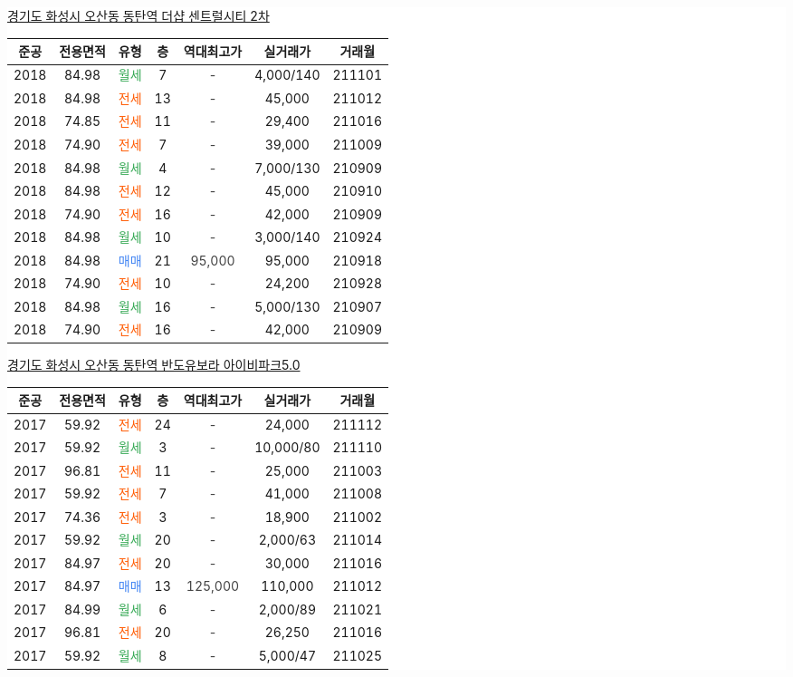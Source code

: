 [경기도 화성시 오산동 동탄역 더샵 센트럴시티 2차](https://search.naver.com/search.naver?query=%EA%B2%BD%EA%B8%B0%EB%8F%84+%ED%99%94%EC%84%B1%EC%8B%9C+%EC%98%A4%EC%82%B0%EB%8F%99+%EB%8F%99%ED%83%84%EC%97%AD+%EB%8D%94%EC%83%B5+%EC%84%BC%ED%8A%B8%EB%9F%B4%EC%8B%9C%ED%8B%B0+2%EC%B0%A8)

|준공|전용면적|유형|층|역대최고가|실거래가|거래월|
|:---:|:---:|:---:|:---:|:---:|:---:|:---:|
|2018|84.98|<span style="color:#34a853">월세</span>|7|<span style="color:#444444">-</span>|4,000/140|211101|
|2018|84.98|<span style="color:#ff5a00">전세</span>|13|<span style="color:#444444">-</span>|45,000|211012|
|2018|74.85|<span style="color:#ff5a00">전세</span>|11|<span style="color:#444444">-</span>|29,400|211016|
|2018|74.90|<span style="color:#ff5a00">전세</span>|7|<span style="color:#444444">-</span>|39,000|211009|
|2018|84.98|<span style="color:#34a853">월세</span>|4|<span style="color:#444444">-</span>|7,000/130|210909|
|2018|84.98|<span style="color:#ff5a00">전세</span>|12|<span style="color:#444444">-</span>|45,000|210910|
|2018|74.90|<span style="color:#ff5a00">전세</span>|16|<span style="color:#444444">-</span>|42,000|210909|
|2018|84.98|<span style="color:#34a853">월세</span>|10|<span style="color:#444444">-</span>|3,000/140|210924|
|2018|84.98|<span style="color:#4285f3">매매</span>|21|<span style="color:#444444">95,000</span>|95,000|210918|
|2018|74.90|<span style="color:#ff5a00">전세</span>|10|<span style="color:#444444">-</span>|24,200|210928|
|2018|84.98|<span style="color:#34a853">월세</span>|16|<span style="color:#444444">-</span>|5,000/130|210907|
|2018|74.90|<span style="color:#ff5a00">전세</span>|16|<span style="color:#444444">-</span>|42,000|210909|


<script async src="//pagead2.googlesyndication.com/pagead/js/adsbygoogle.js"></script>

<ins class="adsbygoogle"
     style="display:block"
     data-ad-client="ca-pub-2446590836940007"
     data-ad-slot="1659523306"
     data-ad-format="auto"
     data-full-width-responsive="true"></ins>
<script>
(adsbygoogle = window.adsbygoogle || []).push({});
</script>


[경기도 화성시 오산동 동탄역 반도유보라 아이비파크5.0](https://search.naver.com/search.naver?query=%EA%B2%BD%EA%B8%B0%EB%8F%84+%ED%99%94%EC%84%B1%EC%8B%9C+%EC%98%A4%EC%82%B0%EB%8F%99+%EB%8F%99%ED%83%84%EC%97%AD+%EB%B0%98%EB%8F%84%EC%9C%A0%EB%B3%B4%EB%9D%BC+%EC%95%84%EC%9D%B4%EB%B9%84%ED%8C%8C%ED%81%AC5.0)

|준공|전용면적|유형|층|역대최고가|실거래가|거래월|
|:---:|:---:|:---:|:---:|:---:|:---:|:---:|
|2017|59.92|<span style="color:#ff5a00">전세</span>|24|<span style="color:#444444">-</span>|24,000|211112|
|2017|59.92|<span style="color:#34a853">월세</span>|3|<span style="color:#444444">-</span>|10,000/80|211110|
|2017|96.81|<span style="color:#ff5a00">전세</span>|11|<span style="color:#444444">-</span>|25,000|211003|
|2017|59.92|<span style="color:#ff5a00">전세</span>|7|<span style="color:#444444">-</span>|41,000|211008|
|2017|74.36|<span style="color:#ff5a00">전세</span>|3|<span style="color:#444444">-</span>|18,900|211002|
|2017|59.92|<span style="color:#34a853">월세</span>|20|<span style="color:#444444">-</span>|2,000/63|211014|
|2017|84.97|<span style="color:#ff5a00">전세</span>|20|<span style="color:#444444">-</span>|30,000|211016|
|2017|84.97|<span style="color:#4285f3">매매</span>|13|<span style="color:#444444">125,000</span>|110,000|211012|
|2017|84.99|<span style="color:#34a853">월세</span>|6|<span style="color:#444444">-</span>|2,000/89|211021|
|2017|96.81|<span style="color:#ff5a00">전세</span>|20|<span style="color:#444444">-</span>|26,250|211016|
|2017|59.92|<span style="color:#34a853">월세</span>|8|<span style="color:#444444">-</span>|5,000/47|211025|